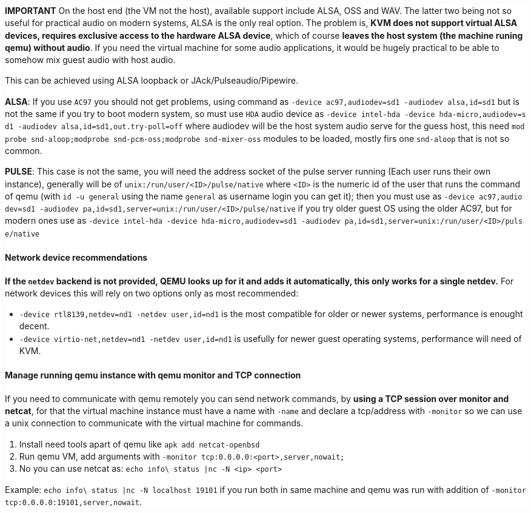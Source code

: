 **IMPORTANT** On the host end (the VM not the host), available support include 
ALSA, OSS and WAV. The latter two being not so useful for practical audio on 
modern systems, ALSA is the only real option.
The problem is, **KVM does not support virtual ALSA devices, requires 
exclusive access to the hardware ALSA device**, which of course **leaves 
the host system (the machine runing qemu) without audio**. If you need the 
virtual machine for some audio applications, it would be hugely practical 
to be able to somehow mix guest audio with host audio.

This can be achieved using ALSA loopback or JAck/Pulseaudio/Pipewire.

**ALSA**: If you use `AC97` you should not get problems, using command 
as `-device ac97,audiodev=sd1 -audiodev alsa,id=sd1` but is not the 
same if you try to boot modern system, so must use `HDA` audio device 
as `-device intel-hda -device hda-micro,audiodev=sd1 -audiodev alsa,id=sd1,out.try-poll=off`
where audiodev will be the host system audio serve for the guess host, 
this need `modprobe snd-aloop;modprobe snd-pcm-oss;modprobe snd-mixer-oss` 
modules to be loaded, mostly firs one `snd-aloop` that is not so common.

**PULSE**: This case is not the same, you will need the address socket 
of the pulse server running (Each user runs their own instance), generally 
will be of `unix:/run/user/<ID>/pulse/native` where `<ID>` is the numeric 
id of the user that runs the command of qemu (with `id -u general` using 
the name `general` as username login you can get it); then you must use 
as `-device ac97,audiodev=sd1 -audiodev pa,id=sd1,server=unix:/run/user/<ID>/pulse/native`
if you try older guest OS using the older AC97, but for modern ones use 
as `-device intel-hda -device hda-micro,audiodev=sd1 -audiodev pa,id=sd1,server=unix:/run/user/<ID>/pulse/native`

#### Network device recommendations

**If the `netdev` backend is not provided, QEMU looks up for it and adds 
it automatically, this only works for a single netdev.**
For network devices this will rely on two options only as most recommended:

* `-device rtl8139,netdev=nd1 -netdev user,id=nd1` is the most compatible 
for older or newer systems, performance is enought decent.
* `-device virtio-net,netdev=nd1 -netdev user,id=nd1` is usefully for 
newer guest operating systems, performance will need of KVM.

#### Manage running qemu instance with qemu monitor and TCP connection

If you need to communicate with qemu remotely you can send network commands, by 
**using a TCP session over monitor and netcat**, for that the virtual machine instance 
must have a name with `-name` and declare a tcp/address with `-monitor` so we can 
use a unix connection to communicate with the virtual machine for commands.


1. Install need tools apart of qemu like `apk add netcat-openbsd`
2. Run qemu VM, add arguments with `-monitor tcp:0.0.0.0:<port>,server,nowait;`
3. No you can use netcat as: `echo info\ status |nc -N <ip> <port>`

Example: `echo info\ status |nc -N localhost 19101` if you run both in same machine 
and qemu was run with addition of `-monitor tcp:0.0.0.0:19101,server,nowait`.
